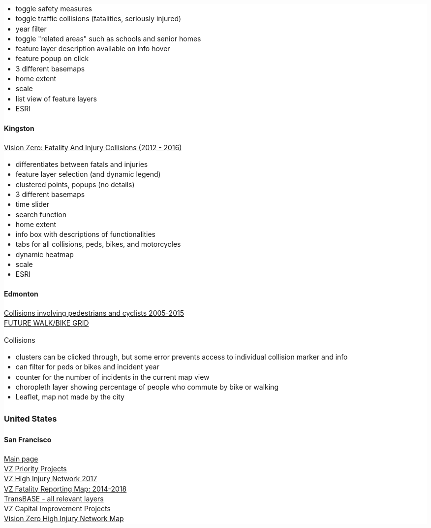 - toggle safety measures
- toggle traffic collisions (fatalities, seriously injured)
- year filter
- toggle "related areas" such as schools and senior homes
- feature layer description available on info hover
- feature popup on click
- 3 different basemaps
- home extent
- scale
- list view of feature layers
- ESRI

#### Kingston
[Vision Zero: Fatality And Injury Collisions (2012 - 2016)](https://cityofkingston.maps.arcgis.com/apps/MapSeries/index.html?appid=fce2b0bce74340fe92d1175f9152874d)

- differentiates between fatals and injuries
- feature layer selection (and dynamic legend)
- clustered points, popups (no details)
- 3 different basemaps
- time slider
- search function
- home extent
- info box with descriptions of functionalities
- tabs for all collisions, peds, bikes, and motorcycles
- dynamic heatmap
- scale
- ESRI


#### Edmonton
[Collisions involving pedestrians and cyclists 2005-2015](https://www.pathsforpeople.org/map-collisions/)
<br>[FUTURE WALK/BIKE GRID](http://www.pathsforpeople.org/walk-bike-grid/)

Collisions
- clusters can be clicked through, but some error prevents access to individual collision marker and info
- can filter for peds or bikes and incident year
- counter for the number of incidents in the current map view
- choropleth layer showing percentage of people who commute by bike or walking
- Leaflet, map not made by the city


### United States

#### San Francisco
[Main page](http://visionzerosf.org/maps-data/)
<br>[VZ Priority Projects](https://sfgov.maps.arcgis.com/apps/webappviewer/index.html?id=13d93fa4bdc04bc3935a6e36139e27d9)
<br>[VZ High Injury Network 2017](https://sfgov.maps.arcgis.com/apps/webappviewer/index.html?id=fa37f1274b4446f1bdddd7bdf9e708ff)
<br>[VZ Fatality Reporting Map: 2014-2018](https://sfgov.maps.arcgis.com/apps/MapTools/index.html?appid=38d13e08cd74492ea674cdf27343370a)
<br>[TransBASE - all relevant layers](http://transbasesf.org/transbase/)
<br>[VZ Capital Improvement Projects](https://sfgov.maps.arcgis.com/apps/OnePane/basicviewer/index.html?appid=3650ae9a01f74cf886231901909b8d6c)
<br>[Vision Zero High Injury Network Map](https://sfgov.maps.arcgis.com/apps/OnePane/basicviewer/index.html?appid=335c508503374f5d94c95cb2a1f3f4f4)
